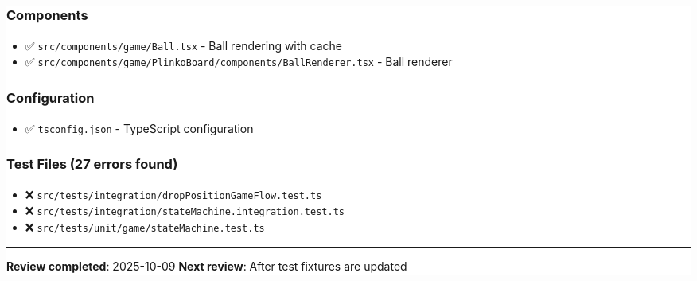 ### Components
- ✅ `src/components/game/Ball.tsx` - Ball rendering with cache
- ✅ `src/components/game/PlinkoBoard/components/BallRenderer.tsx` - Ball renderer

### Configuration
- ✅ `tsconfig.json` - TypeScript configuration

### Test Files (27 errors found)
- ❌ `src/tests/integration/dropPositionGameFlow.test.ts`
- ❌ `src/tests/integration/stateMachine.integration.test.ts`
- ❌ `src/tests/unit/game/stateMachine.test.ts`

---

**Review completed**: 2025-10-09
**Next review**: After test fixtures are updated
